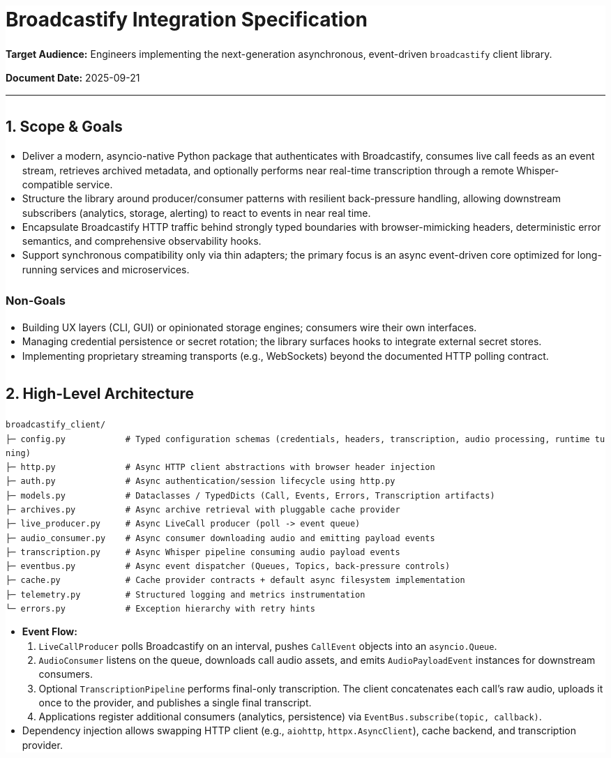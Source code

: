 # Broadcastify Integration Specification

**Target Audience:** Engineers implementing the next-generation asynchronous, event-driven `broadcastify` client library.

**Document Date:** 2025-09-21

---

## 1. Scope & Goals

- Deliver a modern, asyncio-native Python package that authenticates with Broadcastify, consumes live call feeds as an event stream, retrieves archived metadata, and optionally performs near real-time transcription through a remote Whisper-compatible service.
- Structure the library around producer/consumer patterns with resilient back-pressure handling, allowing downstream subscribers (analytics, storage, alerting) to react to events in near real time.
- Encapsulate Broadcastify HTTP traffic behind strongly typed boundaries with browser-mimicking headers, deterministic error semantics, and comprehensive observability hooks.
- Support synchronous compatibility only via thin adapters; the primary focus is an async event-driven core optimized for long-running services and microservices.

### Non-Goals

- Building UX layers (CLI, GUI) or opinionated storage engines; consumers wire their own interfaces.
- Managing credential persistence or secret rotation; the library surfaces hooks to integrate external secret stores.
- Implementing proprietary streaming transports (e.g., WebSockets) beyond the documented HTTP polling contract.

## 2. High-Level Architecture

```
broadcastify_client/
├─ config.py            # Typed configuration schemas (credentials, headers, transcription, audio processing, runtime tuning)
├─ http.py              # Async HTTP client abstractions with browser header injection
├─ auth.py              # Async authentication/session lifecycle using http.py
├─ models.py            # Dataclasses / TypedDicts (Call, Events, Errors, Transcription artifacts)
├─ archives.py          # Async archive retrieval with pluggable cache provider
├─ live_producer.py     # Async LiveCall producer (poll -> event queue)
├─ audio_consumer.py    # Async consumer downloading audio and emitting payload events
├─ transcription.py     # Async Whisper pipeline consuming audio payload events
├─ eventbus.py          # Async event dispatcher (Queues, Topics, back-pressure controls)
├─ cache.py             # Cache provider contracts + default async filesystem implementation
├─ telemetry.py         # Structured logging and metrics instrumentation
└─ errors.py            # Exception hierarchy with retry hints
```

- **Event Flow:**
  1. `LiveCallProducer` polls Broadcastify on an interval, pushes `CallEvent` objects into an `asyncio.Queue`.
  2. `AudioConsumer` listens on the queue, downloads call audio assets, and emits `AudioPayloadEvent` instances for downstream consumers.
  3. Optional `TranscriptionPipeline` performs final-only transcription. The client concatenates each call’s raw audio, uploads it once to the provider, and publishes a single final transcript.
  4. Applications register additional consumers (analytics, persistence) via `EventBus.subscribe(topic, callback)`.
- Dependency injection allows swapping HTTP client (e.g., `aiohttp`, `httpx.AsyncClient`), cache backend, and transcription provider.
